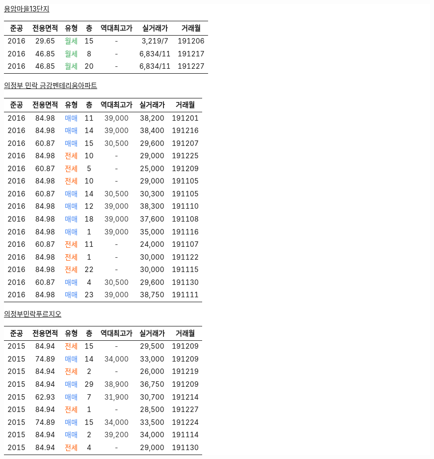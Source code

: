 [용암마을13단지](https://search.naver.com/search.naver?query=%EA%B2%BD%EA%B8%B0%EB%8F%84+%EC%9D%98%EC%A0%95%EB%B6%80%EC%8B%9C+%EB%82%99%EC%96%91%EB%8F%99+%EC%9A%A9%EC%95%94%EB%A7%88%EC%9D%8413%EB%8B%A8%EC%A7%80)

|준공|전용면적|유형|층|역대최고가|실거래가|거래월|
|:---:|:---:|:---:|:---:|:---:|:---:|:---:|
|2016|29.65|<span style="color:#34a853">월세</span>|15|<span style="color:#444444">-</span>|3,219/7|191206|
|2016|46.85|<span style="color:#34a853">월세</span>|8|<span style="color:#444444">-</span>|6,834/11|191217|
|2016|46.85|<span style="color:#34a853">월세</span>|20|<span style="color:#444444">-</span>|6,834/11|191227|

[의정부 민락 금강펜테리움아파트](https://search.naver.com/search.naver?query=%EA%B2%BD%EA%B8%B0%EB%8F%84+%EC%9D%98%EC%A0%95%EB%B6%80%EC%8B%9C+%EB%82%99%EC%96%91%EB%8F%99+%EC%9D%98%EC%A0%95%EB%B6%80+%EB%AF%BC%EB%9D%BD+%EA%B8%88%EA%B0%95%ED%8E%9C%ED%85%8C%EB%A6%AC%EC%9B%80%EC%95%84%ED%8C%8C%ED%8A%B8)

|준공|전용면적|유형|층|역대최고가|실거래가|거래월|
|:---:|:---:|:---:|:---:|:---:|:---:|:---:|
|2016|84.98|<span style="color:#4285f3">매매</span>|11|<span style="color:#444444">39,000</span>|38,200|191201|
|2016|84.98|<span style="color:#4285f3">매매</span>|14|<span style="color:#444444">39,000</span>|38,400|191216|
|2016|60.87|<span style="color:#4285f3">매매</span>|15|<span style="color:#444444">30,500</span>|29,600|191207|
|2016|84.98|<span style="color:#ff5a00">전세</span>|10|<span style="color:#444444">-</span>|29,000|191225|
|2016|60.87|<span style="color:#ff5a00">전세</span>|5|<span style="color:#444444">-</span>|25,000|191209|
|2016|84.98|<span style="color:#ff5a00">전세</span>|10|<span style="color:#444444">-</span>|29,000|191105|
|2016|60.87|<span style="color:#4285f3">매매</span>|14|<span style="color:#444444">30,500</span>|30,300|191105|
|2016|84.98|<span style="color:#4285f3">매매</span>|12|<span style="color:#444444">39,000</span>|38,300|191110|
|2016|84.98|<span style="color:#4285f3">매매</span>|18|<span style="color:#444444">39,000</span>|37,600|191108|
|2016|84.98|<span style="color:#4285f3">매매</span>|1|<span style="color:#444444">39,000</span>|35,000|191116|
|2016|60.87|<span style="color:#ff5a00">전세</span>|11|<span style="color:#444444">-</span>|24,000|191107|
|2016|84.98|<span style="color:#ff5a00">전세</span>|1|<span style="color:#444444">-</span>|30,000|191122|
|2016|84.98|<span style="color:#ff5a00">전세</span>|22|<span style="color:#444444">-</span>|30,000|191115|
|2016|60.87|<span style="color:#4285f3">매매</span>|4|<span style="color:#444444">30,500</span>|29,600|191130|
|2016|84.98|<span style="color:#4285f3">매매</span>|23|<span style="color:#444444">39,000</span>|38,750|191111|

[의정부민락푸르지오](https://search.naver.com/search.naver?query=%EA%B2%BD%EA%B8%B0%EB%8F%84+%EC%9D%98%EC%A0%95%EB%B6%80%EC%8B%9C+%EB%82%99%EC%96%91%EB%8F%99+%EC%9D%98%EC%A0%95%EB%B6%80%EB%AF%BC%EB%9D%BD%ED%91%B8%EB%A5%B4%EC%A7%80%EC%98%A4)

|준공|전용면적|유형|층|역대최고가|실거래가|거래월|
|:---:|:---:|:---:|:---:|:---:|:---:|:---:|
|2015|84.94|<span style="color:#ff5a00">전세</span>|15|<span style="color:#444444">-</span>|29,500|191209|
|2015|74.89|<span style="color:#4285f3">매매</span>|14|<span style="color:#444444">34,000</span>|33,000|191209|
|2015|84.94|<span style="color:#ff5a00">전세</span>|2|<span style="color:#444444">-</span>|26,000|191219|
|2015|84.94|<span style="color:#4285f3">매매</span>|29|<span style="color:#444444">38,900</span>|36,750|191209|
|2015|62.93|<span style="color:#4285f3">매매</span>|7|<span style="color:#444444">31,900</span>|30,700|191214|
|2015|84.94|<span style="color:#ff5a00">전세</span>|1|<span style="color:#444444">-</span>|28,500|191227|
|2015|74.89|<span style="color:#4285f3">매매</span>|15|<span style="color:#444444">34,000</span>|33,500|191224|
|2015|84.94|<span style="color:#4285f3">매매</span>|2|<span style="color:#444444">39,200</span>|34,000|191114|
|2015|84.94|<span style="color:#ff5a00">전세</span>|4|<span style="color:#444444">-</span>|29,000|191130|